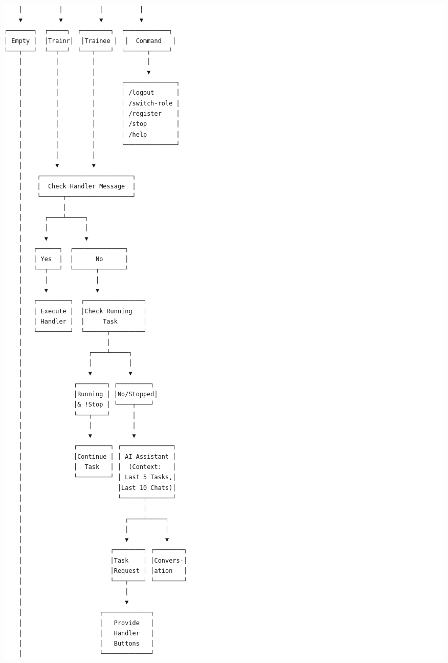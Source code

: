 ```
    │          │          │          │
    ▼          ▼          ▼          ▼
┌───────┐  ┌─────┐  ┌────────┐  ┌────────────┐
│ Empty │  │Trainr│  │Trainee │  │  Command   │
└───┬───┘  └──┬──┘  └───┬────┘  └──────┬─────┘
    │         │         │              │
    │         │         │              ▼
    │         │         │       ┌──────────────┐
    │         │         │       │ /logout      │
    │         │         │       │ /switch-role │
    │         │         │       │ /register    │
    │         │         │       │ /stop        │
    │         │         │       │ /help        │
    │         │         │       └──────────────┘
    │         │         │
    │         ▼         ▼
    │    ┌─────────────────────────┐
    │    │  Check Handler Message  │
    │    └──────┬──────────────────┘
    │           │
    │      ┌────┴─────┐
    │      │          │
    │      ▼          ▼
    │   ┌──────┐  ┌──────────────┐
    │   │ Yes  │  │      No      │
    │   └──┬───┘  └──────┬───────┘
    │      │             │
    │      ▼             ▼
    │   ┌─────────┐  ┌────────────────┐
    │   │ Execute │  │Check Running   │
    │   │ Handler │  │     Task       │
    │   └─────────┘  └──────┬─────────┘
    │                       │
    │                  ┌────┴─────┐
    │                  │          │
    │                  ▼          ▼
    │              ┌────────┐ ┌─────────┐
    │              │Running │ │No/Stopped│
    │              │& !Stop │ └────┬────┘
    │              └───┬────┘      │
    │                  │           │
    │                  ▼           ▼
    │              ┌─────────┐ ┌──────────────┐
    │              │Continue │ │ AI Assistant │
    │              │  Task   │ │  (Context:   │
    │              └─────────┘ │ Last 5 Tasks,│
    │                          │Last 10 Chats)│
    │                          └──────┬───────┘
    │                                 │
    │                            ┌────┴─────┐
    │                            │          │
    │                            ▼          ▼
    │                        ┌────────┐ ┌────────┐
    │                        │Task    │ │Convers-│
    │                        │Request │ │ation   │
    │                        └───┬────┘ └────────┘
    │                            │
    │                            ▼
    │                     ┌─────────────┐
    │                     │   Provide   │
    │                     │   Handler   │
    │                     │   Buttons   │
    │                     └─────────────┘
```